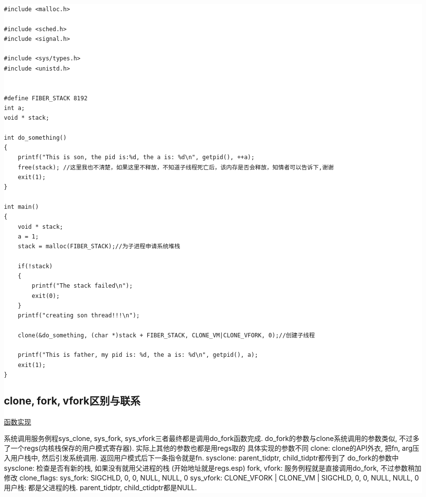 ```
#include <malloc.h>

#include <sched.h>
#include <signal.h>

#include <sys/types.h>
#include <unistd.h>


#define FIBER_STACK 8192
int a;
void * stack;

int do_something()
{
    printf("This is son, the pid is:%d, the a is: %d\n", getpid(), ++a);
    free(stack); //这里我也不清楚，如果这里不释放，不知道子线程死亡后，该内存是否会释放，知情者可以告诉下,谢谢
    exit(1);
}

int main()
{
    void * stack;
    a = 1;
    stack = malloc(FIBER_STACK);//为子进程申请系统堆栈

    if(!stack)
    {
        printf("The stack failed\n");
        exit(0);
    }
    printf("creating son thread!!!\n");

    clone(&do_something, (char *)stack + FIBER_STACK, CLONE_VM|CLONE_VFORK, 0);//创建子线程

    printf("This is father, my pid is: %d, the a is: %d\n", getpid(), a);
    exit(1);
}
```
## clone, fork, vfork区别与联系
[函数实现](http://lxr.free-electrons.com/source/kernel/fork.c)

系统调用服务例程sys_clone, sys_fork, sys_vfork三者最终都是调用do_fork函数完成.
do_fork的参数与clone系统调用的参数类似, 不过多了一个regs(内核栈保存的用户模式寄存器). 实际上其他的参数也都是用regs取的
具体实现的参数不同
clone:
clone的API外衣, 把fn, arg压入用户栈中, 然后引发系统调用. 返回用户模式后下一条指令就是fn.
sysclone: parent_tidptr, child_tidptr都传到了 do_fork的参数中
sysclone: 检查是否有新的栈, 如果没有就用父进程的栈 (开始地址就是regs.esp)
fork, vfork:
服务例程就是直接调用do_fork, 不过参数稍加修改
clone_flags:
sys_fork: SIGCHLD, 0, 0, NULL, NULL, 0
sys_vfork: CLONE_VFORK | CLONE_VM | SIGCHLD, 0, 0, NULL, NULL, 0
用户栈: 都是父进程的栈.
parent_tidptr, child_ctidptr都是NULL.
